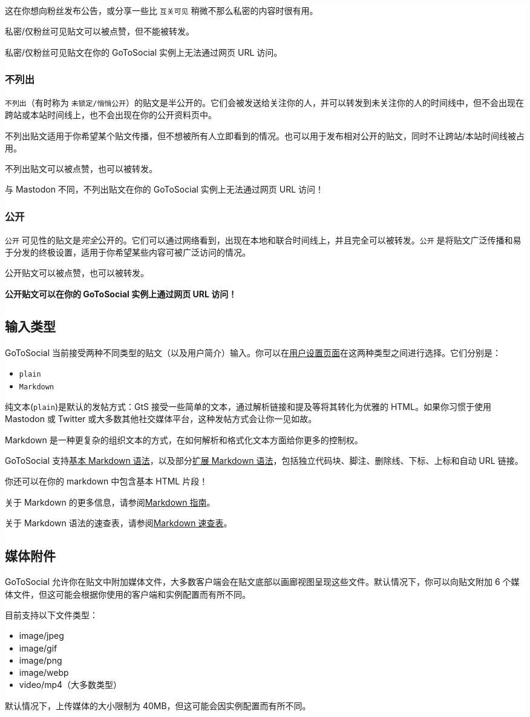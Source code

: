 这在你想向粉丝发布公告，或分享一些比 `互关可见` 稍微不那么私密的内容时很有用。

私密/仅粉丝可见贴文可以被点赞，但不能被转发。

私密/仅粉丝可见贴文在你的 GoToSocial 实例上无法通过网页 URL 访问。

### 不列出

`不列出`（有时称为 `未锁定/悄悄公开`）的贴文是半公开的。它们会被发送给关注你的人，并可以转发到未关注你的人的时间线中，但不会出现在跨站或本站时间线上，也不会出现在你的公开资料页中。

不列出贴文适用于你希望某个贴文传播，但不想被所有人立即看到的情况。也可以用于发布相对公开的贴文，同时不让跨站/本站时间线被占用。

不列出贴文可以被点赞，也可以被转发。

与 Mastodon 不同，不列出贴文在你的 GoToSocial 实例上无法通过网页 URL 访问！

### 公开

`公开` 可见性的贴文是*完全*公开的。它们可以通过网络看到，出现在本地和联合时间线上，并且完全可以被转发。`公开` 是将贴文广泛传播和易于分发的终极设置，适用于你希望某些内容可被广泛访问的情况。

公开贴文可以被点赞，也可以被转发。

**公开贴文可以在你的 GoToSocial 实例上通过网页 URL 访问！**

## 输入类型

GoToSocial 当前接受两种不同类型的贴文（以及用户简介）输入。你可以在[用户设置页面](./settings.md)在这两种类型之间进行选择。它们分别是：

* `plain`
* `Markdown`

纯文本(`plain`)是默认的发帖方式：GtS 接受一些简单的文本，通过解析链接和提及等将其转化为优雅的 HTML。如果你习惯于使用 Mastodon 或 Twitter 或大多数其他社交媒体平台，这种发帖方式会让你一见如故。

Markdown 是一种更复杂的组织文本的方式，在如何解析和格式化文本方面给你更多的控制权。

GoToSocial 支持[基本 Markdown 语法](https://www.markdownguide.org/basic-syntax)，以及部分[扩展 Markdown 语法](https://www.markdownguide.org/extended-syntax/)，包括独立代码块、脚注、删除线、下标、上标和自动 URL 链接。

你还可以在你的 markdown 中包含基本 HTML 片段！

关于 Markdown 的更多信息，请参阅[Markdown 指南](https://www.markdownguide.org/)。

关于 Markdown 语法的速查表，请参阅[Markdown 速查表](https://www.markdownguide.org/cheat-sheet)。

## 媒体附件

GoToSocial 允许你在贴文中附加媒体文件，大多数客户端会在贴文底部以画廊视图呈现这些文件。默认情况下，你可以向贴文附加 6 个媒体文件，但这可能会根据你使用的客户端和实例配置而有所不同。

目前支持以下文件类型：

- image/jpeg
- image/gif
- image/png
- image/webp
- video/mp4（大多数类型）

默认情况下，上传媒体的大小限制为 40MB，但这可能会因实例配置而有所不同。

